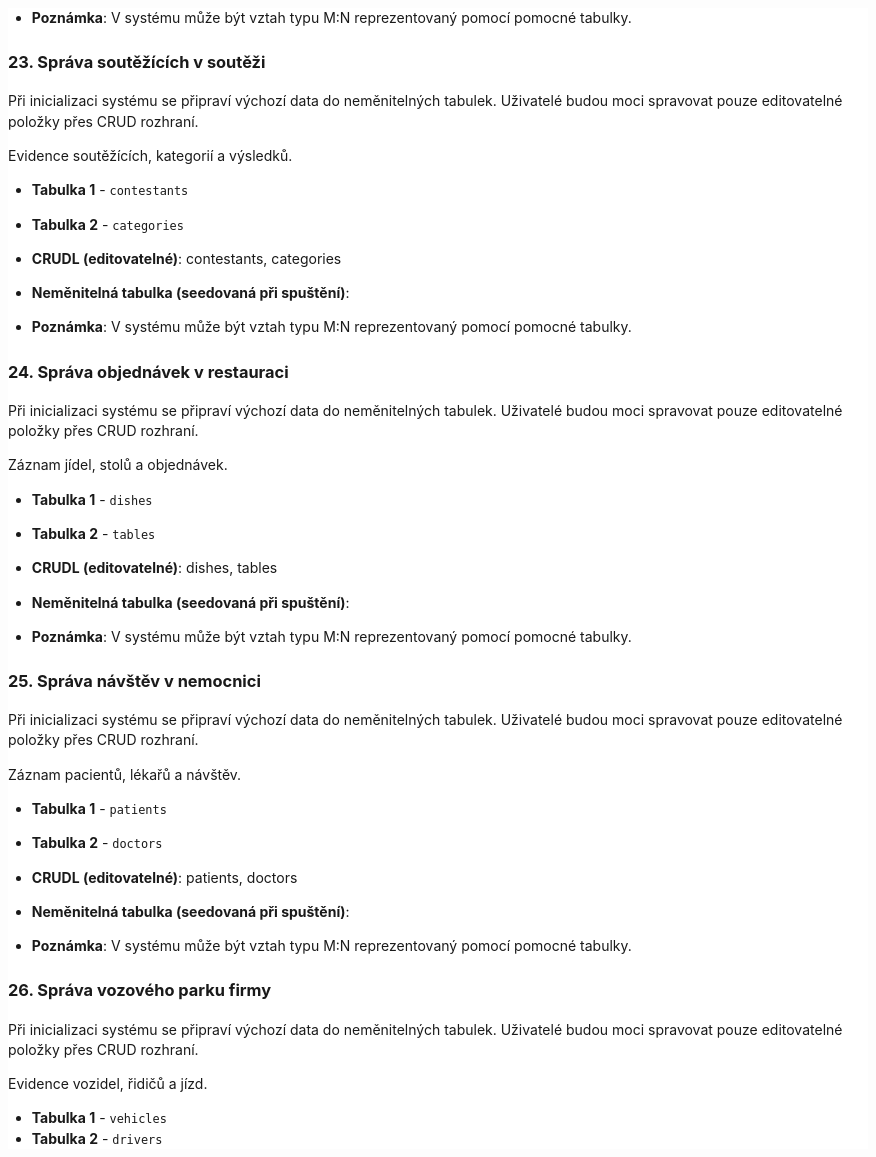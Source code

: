 - **Poznámka**: V systému může být vztah typu M:N reprezentovaný pomocí pomocné tabulky.

### 23. Správa soutěžících v soutěži
Při inicializaci systému se připraví výchozí data do neměnitelných tabulek. Uživatelé budou moci spravovat pouze editovatelné položky přes CRUD rozhraní.

Evidence soutěžících, kategorií a výsledků.

- **Tabulka 1** - `contestants`
- **Tabulka 2** - `categories`



- **CRUDL (editovatelné)**: contestants, categories
- **Neměnitelná tabulka (seedovaná při spuštění)**: 

- **Poznámka**: V systému může být vztah typu M:N reprezentovaný pomocí pomocné tabulky.

### 24. Správa objednávek v restauraci
Při inicializaci systému se připraví výchozí data do neměnitelných tabulek. Uživatelé budou moci spravovat pouze editovatelné položky přes CRUD rozhraní.

Záznam jídel, stolů a objednávek.

- **Tabulka 1** - `dishes`
- **Tabulka 2** - `tables`



- **CRUDL (editovatelné)**: dishes, tables
- **Neměnitelná tabulka (seedovaná při spuštění)**: 

- **Poznámka**: V systému může být vztah typu M:N reprezentovaný pomocí pomocné tabulky.

### 25. Správa návštěv v nemocnici
Při inicializaci systému se připraví výchozí data do neměnitelných tabulek. Uživatelé budou moci spravovat pouze editovatelné položky přes CRUD rozhraní.

Záznam pacientů, lékařů a návštěv.

- **Tabulka 1** - `patients`
- **Tabulka 2** - `doctors`



- **CRUDL (editovatelné)**: patients, doctors
- **Neměnitelná tabulka (seedovaná při spuštění)**: 

- **Poznámka**: V systému může být vztah typu M:N reprezentovaný pomocí pomocné tabulky.

### 26. Správa vozového parku firmy
Při inicializaci systému se připraví výchozí data do neměnitelných tabulek. Uživatelé budou moci spravovat pouze editovatelné položky přes CRUD rozhraní.

Evidence vozidel, řidičů a jízd.

- **Tabulka 1** - `vehicles`
- **Tabulka 2** - `drivers`

